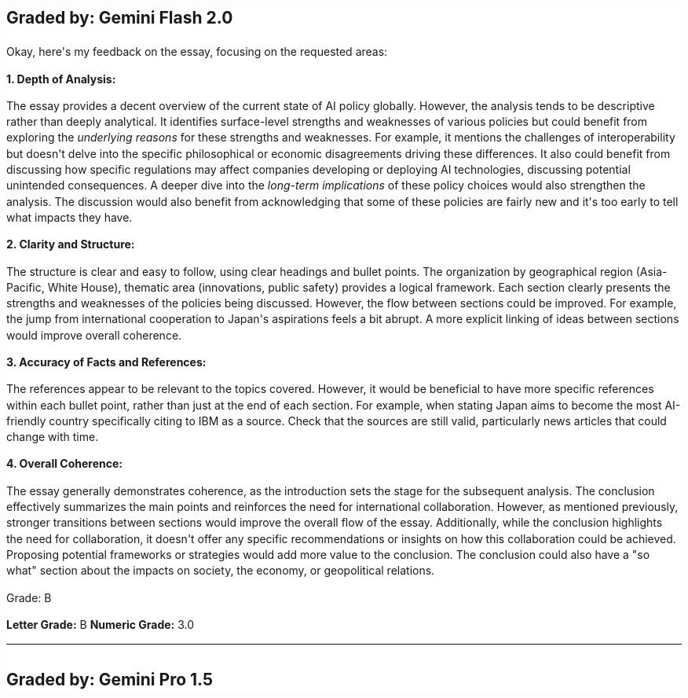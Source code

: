 
## Graded by: Gemini Flash 2.0

Okay, here's my feedback on the essay, focusing on the requested areas:

**1. Depth of Analysis:**

The essay provides a decent overview of the current state of AI policy globally. However, the analysis tends to be descriptive rather than deeply analytical. It identifies surface-level strengths and weaknesses of various policies but could benefit from exploring the *underlying reasons* for these strengths and weaknesses. For example, it mentions the challenges of interoperability but doesn't delve into the specific philosophical or economic disagreements driving these differences. It also could benefit from discussing how specific regulations may affect companies developing or deploying AI technologies, discussing potential unintended consequences. A deeper dive into the *long-term implications* of these policy choices would also strengthen the analysis. The discussion would also benefit from acknowledging that some of these policies are fairly new and it's too early to tell what impacts they have.

**2. Clarity and Structure:**

The structure is clear and easy to follow, using clear headings and bullet points. The organization by geographical region (Asia-Pacific, White House), thematic area (innovations, public safety) provides a logical framework. Each section clearly presents the strengths and weaknesses of the policies being discussed. However, the flow between sections could be improved. For example, the jump from international cooperation to Japan's aspirations feels a bit abrupt. A more explicit linking of ideas between sections would improve overall coherence.

**3. Accuracy of Facts and References:**

The references appear to be relevant to the topics covered. However, it would be beneficial to have more specific references within each bullet point, rather than just at the end of each section. For example, when stating Japan aims to become the most AI-friendly country specifically citing to IBM as a source. Check that the sources are still valid, particularly news articles that could change with time.

**4. Overall Coherence:**

The essay generally demonstrates coherence, as the introduction sets the stage for the subsequent analysis. The conclusion effectively summarizes the main points and reinforces the need for international collaboration. However, as mentioned previously, stronger transitions between sections would improve the overall flow of the essay. Additionally, while the conclusion highlights the need for collaboration, it doesn't offer any specific recommendations or insights on how this collaboration could be achieved. Proposing potential frameworks or strategies would add more value to the conclusion. The conclusion could also have a "so what" section about the impacts on society, the economy, or geopolitical relations.

Grade: B


**Letter Grade:** B
**Numeric Grade:** 3.0

---

## Graded by: Gemini Pro 1.5
